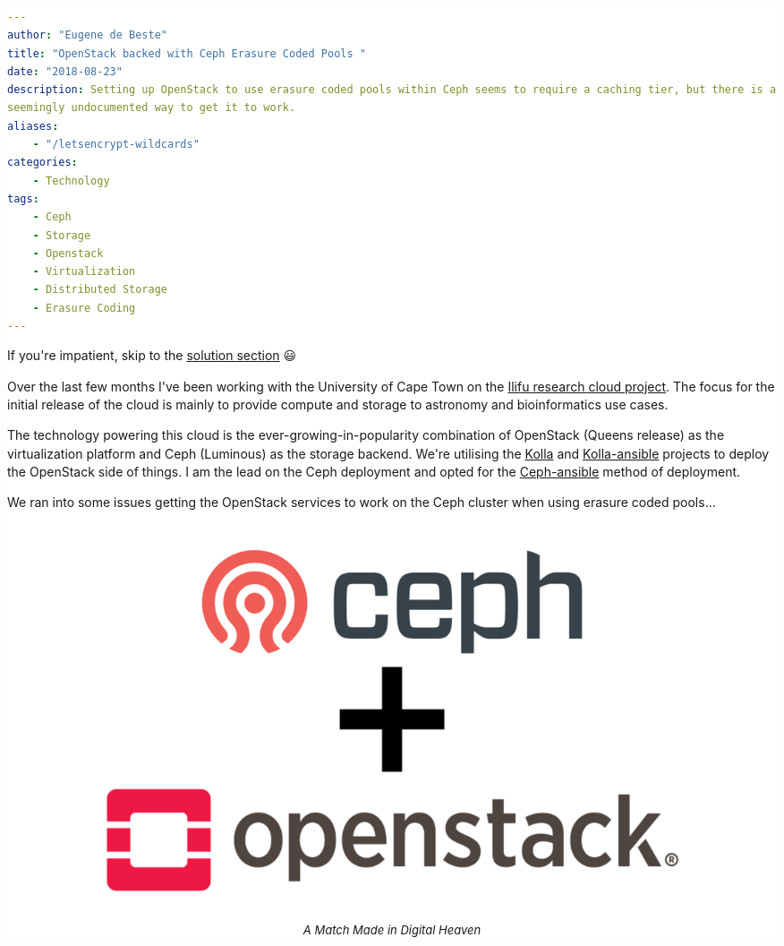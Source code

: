 ```yaml
---
author: "Eugene de Beste"
title: "OpenStack backed with Ceph Erasure Coded Pools "
date: "2018-08-23"
description: Setting up OpenStack to use erasure coded pools within Ceph seems to require a caching tier, but there is a seemingly undocumented way to get it to work.
aliases:
    - "/letsencrypt-wildcards"
categories:
    - Technology
tags:
    - Ceph
    - Storage
    - Openstack
    - Virtualization
    - Distributed Storage
    - Erasure Coding
---
```


If you're impatient, skip to the <a href="#solution">solution section</a> 😃

Over the last few months I've been working with the University of Cape Town on the [Ilifu research cloud project](http://www.researchsupport.uct.ac.za/ilifu). The focus for the initial release of the cloud is mainly to provide compute and storage to astronomy and bioinformatics use cases.

The technology powering this cloud is the ever-growing-in-popularity combination of OpenStack (Queens release) as the virtualization platform and Ceph (Luminous) as the storage backend. We're utilising the [Kolla](https://github.com/openstack/kolla) and [Kolla-ansible](https://github.com/openstack/kolla-ansible) projects to deploy the OpenStack side of things. I am the lead on the Ceph deployment and opted for the [Ceph-ansible](https://github.com/ceph/ceph-ansible) method of deployment.

We ran into some issues getting the OpenStack services to work on the Ceph cluster when using erasure coded pools...


<figure>
    <img class="img-responsive" style="background-color: white" src="ceph_os.png" alt="A Match Made in Digital Heaven"/>
    <figcaption style="margin-top: 0px; font-size: 13px; text-align: center"><i>A Match Made in Digital Heaven</i></figcaption>